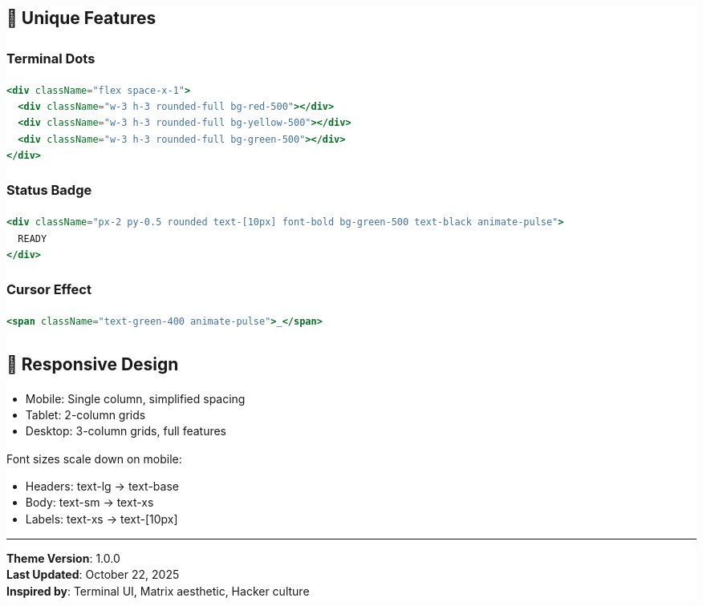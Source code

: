 ## 🌟 Unique Features

### Terminal Dots
```jsx
<div className="flex space-x-1">
  <div className="w-3 h-3 rounded-full bg-red-500"></div>
  <div className="w-3 h-3 rounded-full bg-yellow-500"></div>
  <div className="w-3 h-3 rounded-full bg-green-500"></div>
</div>
```

### Status Badge
```jsx
<div className="px-2 py-0.5 rounded text-[10px] font-bold bg-green-500 text-black animate-pulse">
  READY
</div>
```

### Cursor Effect
```jsx
<span className="text-green-400 animate-pulse">_</span>
```

## 📱 Responsive Design

- Mobile: Single column, simplified spacing
- Tablet: 2-column grids
- Desktop: 3-column grids, full features

Font sizes scale down on mobile:
- Headers: text-lg → text-base
- Body: text-sm → text-xs
- Labels: text-xs → text-[10px]

---

**Theme Version**: 1.0.0  
**Last Updated**: October 22, 2025  
**Inspired by**: Terminal UI, Matrix aesthetic, Hacker culture


